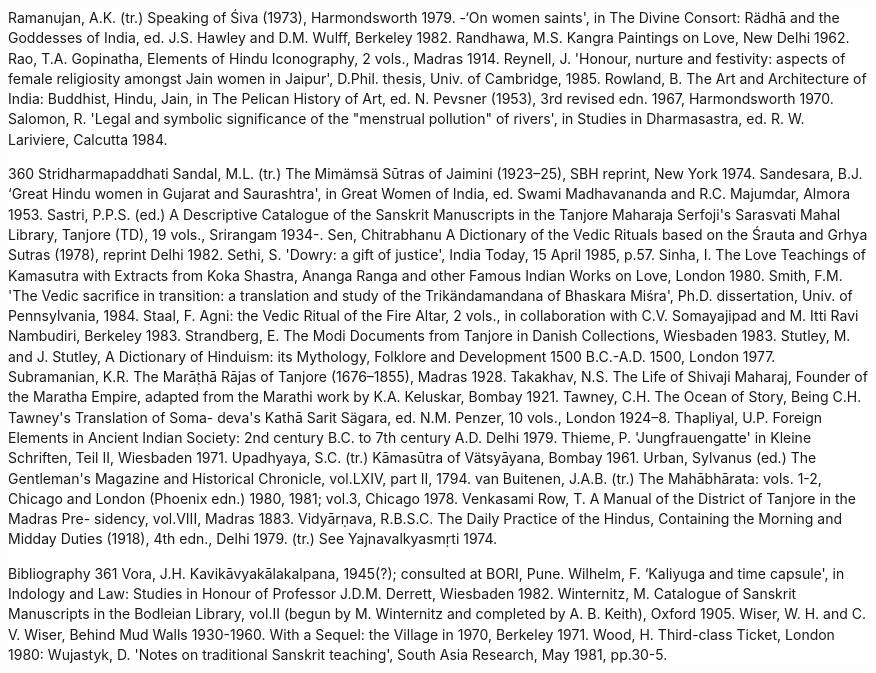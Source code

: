 Ramanujan, A.K. (tr.) Speaking of Śiva (1973), Harmondsworth 1979.
-‘On women saints', in The Divine Consort: Rädhā and the Goddesses of India, ed. J.S. Hawley and D.M. Wulff, Berkeley 1982. Randhawa, M.S. Kangra Paintings on Love, New Delhi 1962. Rao, T.A. Gopinatha, Elements of Hindu Iconography, 2 vols., Madras 1914. Reynell, J. 'Honour, nurture and festivity: aspects of female religiosity amongst Jain women in Jaipur', D.Phil. thesis, Univ. of Cambridge, 1985.
Rowland, B. The Art and Architecture of India: Buddhist, Hindu, Jain, in The Pelican History of Art, ed. N. Pevsner (1953), 3rd revised edn. 1967, Harmondsworth 1970.
Salomon, R. 'Legal and symbolic significance of the "menstrual pollution" of rivers', in Studies in Dharmasastra, ed. R. W. Lariviere, Calcutta 1984.

360
Stridharmapaddhati
Sandal, M.L. (tr.) The Mimämsä Sūtras of Jaimini (1923–25), SBH reprint,
New York 1974.
Sandesara, B.J. ‘Great Hindu women in Gujarat and Saurashtra', in Great Women of India, ed. Swami Madhavananda and R.C. Majumdar, Almora 1953.
Sastri, P.P.S. (ed.) A Descriptive Catalogue of the Sanskrit Manuscripts in the Tanjore Maharaja Serfoji's Sarasvati Mahal Library, Tanjore (TD), 19 vols., Srirangam 1934-.
Sen, Chitrabhanu A Dictionary of the Vedic Rituals based on the Śrauta
and Grhya Sutras (1978), reprint Delhi 1982.
Sethi, S. 'Dowry: a gift of justice', India Today, 15 April 1985, p.57. Sinha, I. The Love Teachings of Kamasutra with Extracts from Koka Shastra, Ananga Ranga and other Famous Indian Works on Love, London 1980. Smith, F.M. 'The Vedic sacrifice in transition: a translation and study of
the Trikändamandana of Bhaskara Miśra', Ph.D. dissertation, Univ. of Pennsylvania, 1984.
Staal, F. Agni: the Vedic Ritual of the Fire Altar, 2 vols., in collaboration with C.V. Somayajipad and M. Itti Ravi Nambudiri, Berkeley 1983. Strandberg, E. The Modi Documents from Tanjore in Danish Collections,
Wiesbaden 1983.
Stutley, M. and J. Stutley, A Dictionary of Hinduism: its Mythology, Folklore
and Development 1500 B.C.-A.D. 1500, London 1977.
Subramanian, K.R. The Marāṭhā Rājas of Tanjore (1676–1855), Madras
1928.
Takakhav, N.S. The Life of Shivaji Maharaj, Founder of the Maratha Empire, adapted from the Marathi work by K.A. Keluskar, Bombay 1921. Tawney, C.H. The Ocean of Story, Being C.H. Tawney's Translation of Soma-
deva's Kathā Sarit Sägara, ed. N.M. Penzer, 10 vols., London 1924–8. Thapliyal, U.P. Foreign Elements in Ancient Indian Society: 2nd century
B.C. to 7th century A.D. Delhi 1979.
Thieme, P. 'Jungfrauengatte' in Kleine Schriften, Teil II, Wiesbaden 1971. Upadhyaya, S.C. (tr.) Kāmasūtra of Vätsyāyana, Bombay 1961.
Urban, Sylvanus (ed.) The Gentleman's Magazine and Historical Chronicle,
vol.LXIV, part II, 1794.
van Buitenen, J.A.B. (tr.) The Mahābhārata: vols. 1-2, Chicago and London
(Phoenix edn.) 1980, 1981; vol.3, Chicago 1978.
Venkasami Row, T. A Manual of the District of Tanjore in the Madras Pre-
sidency, vol.VIII, Madras 1883.
Vidyārṇava, R.B.S.C. The Daily Practice of the Hindus, Containing the
Morning and Midday Duties (1918), 4th edn., Delhi 1979.
(tr.) See Yajnavalkyasmṛti 1974.

Bibliography
361
Vora, J.H. Kavikāvyakālakalpana, 1945(?); consulted at BORI, Pune. Wilhelm, F. ‘Kaliyuga and time capsule', in Indology and Law: Studies in
Honour of Professor J.D.M. Derrett, Wiesbaden 1982.
Winternitz, M. Catalogue of Sanskrit Manuscripts in the Bodleian Library, vol.II (begun by M. Winternitz and completed by A. B. Keith), Oxford 1905.
Wiser, W. H. and C. V. Wiser, Behind Mud Walls 1930-1960. With a Sequel:
the Village in 1970, Berkeley 1971.
Wood, H. Third-class Ticket, London 1980:
Wujastyk, D. 'Notes on traditional Sanskrit teaching', South Asia Research,
May 1981, pp.30-5.